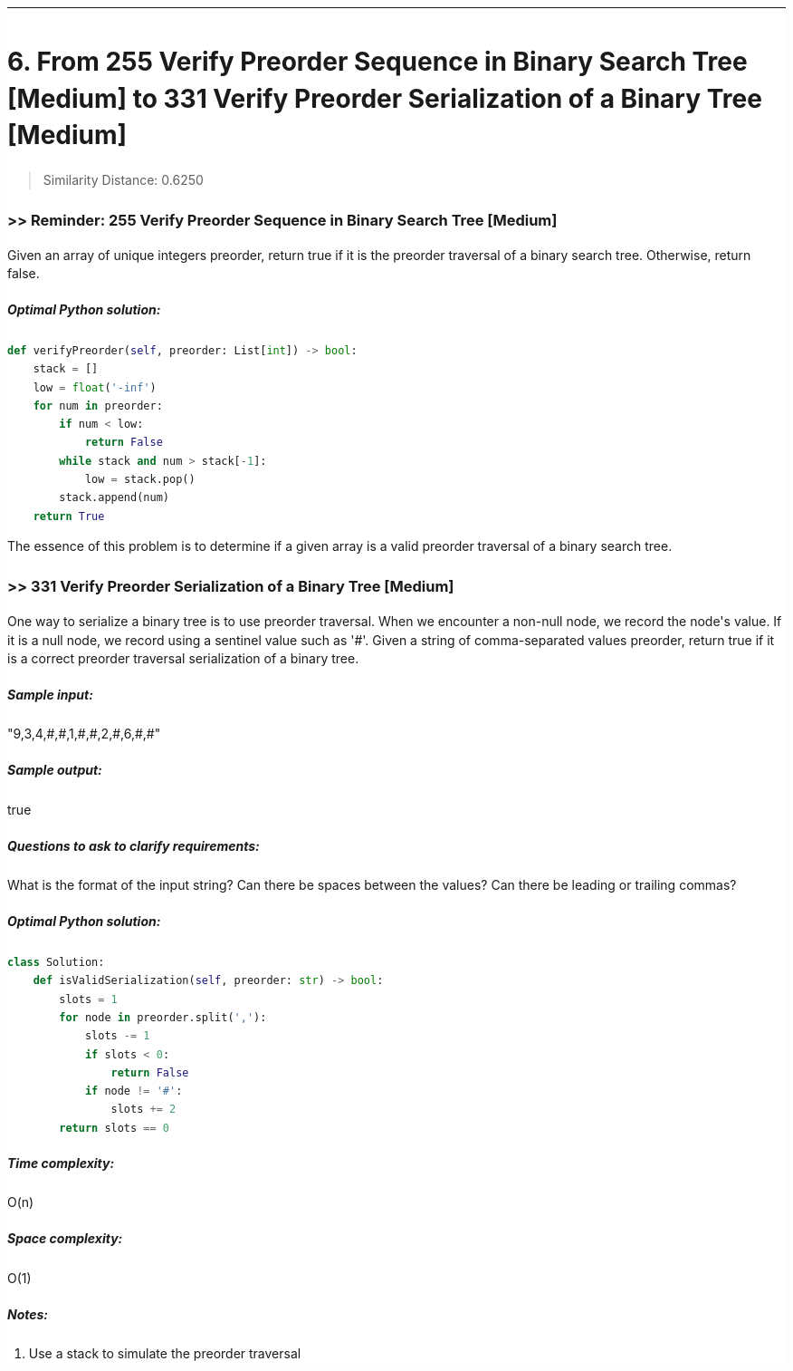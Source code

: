 
---
# 6. From 255 Verify Preorder Sequence in Binary Search Tree [Medium] to 331 Verify Preorder Serialization of a Binary Tree [Medium]
> Similarity Distance: 0.6250

### >> Reminder: 255 Verify Preorder Sequence in Binary Search Tree [Medium]
Given an array of unique integers preorder, return true if it is the preorder traversal of a binary search tree. Otherwise, return false.
##### Optimal Python solution:
```python
def verifyPreorder(self, preorder: List[int]) -> bool:
    stack = []
    low = float('-inf')
    for num in preorder:
        if num < low:
            return False
        while stack and num > stack[-1]:
            low = stack.pop()
        stack.append(num)
    return True
```
The essence of this problem is to determine if a given array is a valid preorder traversal of a binary search tree.
    
### >> 331 Verify Preorder Serialization of a Binary Tree [Medium]
One way to serialize a binary tree is to use preorder traversal. When we encounter a non-null node, we record the node's value. If it is a null node, we record using a sentinel value such as '#'. Given a string of comma-separated values preorder, return true if it is a correct preorder traversal serialization of a binary tree.
##### Sample input:
"9,3,4,#,#,1,#,#,2,#,6,#,#"
##### Sample output:
true

##### Questions to ask to clarify requirements:
What is the format of the input string? Can there be spaces between the values? Can there be leading or trailing commas?

##### Optimal Python solution:
```python
class Solution:
    def isValidSerialization(self, preorder: str) -> bool:
        slots = 1
        for node in preorder.split(','):
            slots -= 1
            if slots < 0:
                return False
            if node != '#':
                slots += 2
        return slots == 0
```
##### Time complexity:
O(n)
##### Space complexity:
O(1)
##### Notes:
1. Use a stack to simulate the preorder traversal
